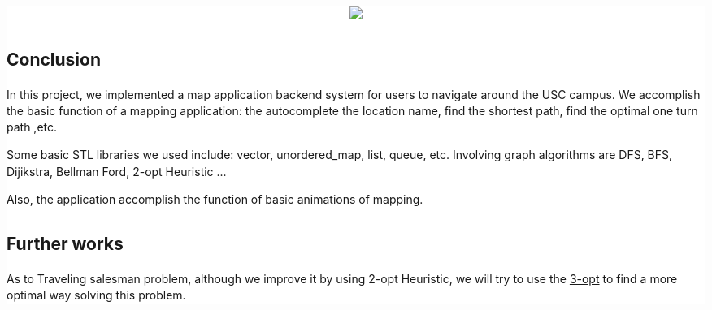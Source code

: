 <p align="center"><img src="img/ncurses.gif" width="500"/></p>

## Conclusion

In this project, we implemented a map application backend system for users to navigate around the USC campus. We accomplish the basic function of a mapping application:  the autocomplete the location name, find the shortest path, find the optimal one turn path ,etc.

Some basic STL libraries we used include: vector, unordered_map, list, queue, etc. Involving graph algorithms are DFS, BFS, Dijikstra, Bellman Ford, 2-opt Heuristic ...

Also, the application accomplish the function of basic animations of mapping.

## Further works

As to Traveling salesman problem, although we improve it by using 2-opt Heuristic, we will try to use the [3-opt](http://cs.indstate.edu/~zeeshan/aman.pdf) to find a more optimal way solving this problem.
